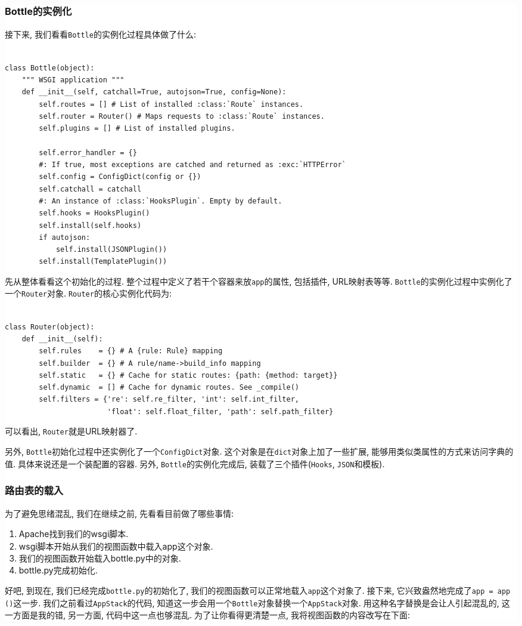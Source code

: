 ### Bottle的实例化

接下来, 我们看看`Bottle`的实例化过程具体做了什么:

<pre class="code" data-lang="python"><code>
class Bottle(object):
    """ WSGI application """
    def __init__(self, catchall=True, autojson=True, config=None):
        self.routes = [] # List of installed :class:`Route` instances.
        self.router = Router() # Maps requests to :class:`Route` instances.
        self.plugins = [] # List of installed plugins.

        self.error_handler = {}
        #: If true, most exceptions are catched and returned as :exc:`HTTPError`
        self.config = ConfigDict(config or {})
        self.catchall = catchall
        #: An instance of :class:`HooksPlugin`. Empty by default.
        self.hooks = HooksPlugin()
        self.install(self.hooks)
        if autojson:
            self.install(JSONPlugin())
        self.install(TemplatePlugin())
</code></pre>

先从整体看看这个初始化的过程. 整个过程中定义了若干个容器来放`app`的属性, 包括插件, URL映射表等等. `Bottle`的实例化过程中实例化了一个`Router`对象. `Router`的核心实例化代码为:

<pre class="code" data-lang="python"><code>
class Router(object):
    def __init__(self):
        self.rules    = {} # A {rule: Rule} mapping
        self.builder  = {} # A rule/name->build_info mapping
        self.static   = {} # Cache for static routes: {path: {method: target}}
        self.dynamic  = [] # Cache for dynamic routes. See _compile()
        self.filters = {'re': self.re_filter, 'int': self.int_filter,
                        'float': self.float_filter, 'path': self.path_filter}
</code></pre>

可以看出, `Router`就是URL映射器了.

另外, `Bottle`初始化过程中还实例化了一个`ConfigDict`对象. 这个对象是在`dict`对象上加了一些扩展, 能够用类似类属性的方式来访问字典的值. 具体来说还是一个装配置的容器. 另外, `Bottle`的实例化完成后, 装载了三个插件(`Hooks`, `JSON`和模板).

### 路由表的载入

为了避免思绪混乱, 我们在继续之前, 先看看目前做了哪些事情:

1. Apache找到我们的wsgi脚本.
1. wsgi脚本开始从我们的视图函数中载入app这个对象.
1. 我们的视图函数开始载入bottle.py中的对象.
1. bottle.py完成初始化.

好吧, 到现在, 我们已经完成`bottle.py`的初始化了, 我们的视图函数可以正常地载入`app`这个对象了. 接下来, 它兴致盎然地完成了`app = app()`这一步. 我们之前看过`AppStack`的代码, 知道这一步会用一个`Bottle`对象替换一个`AppStack`对象. 用这种名字替换是会让人引起混乱的, 这一方面是我的错, 另一方面, 代码中这一点也够混乱. 为了让你看得更清楚一点, 我将视图函数的内容改写在下面:
